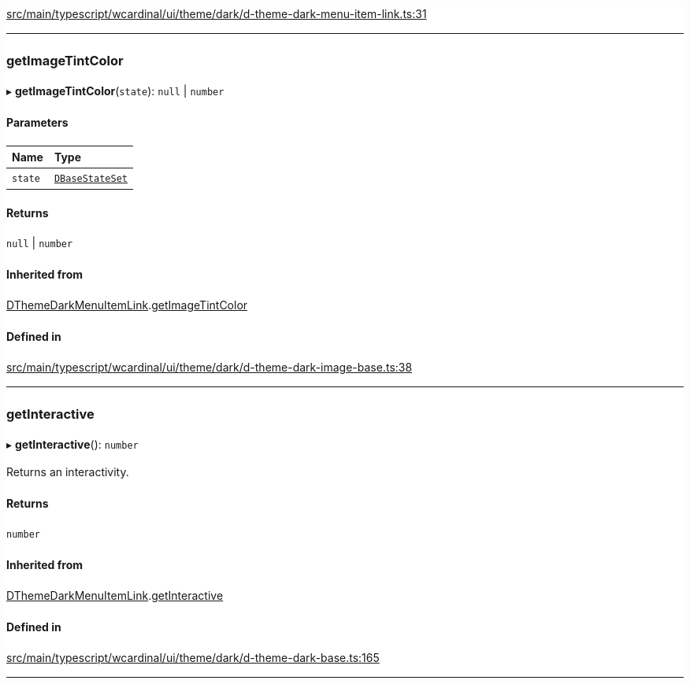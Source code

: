 [src/main/typescript/wcardinal/ui/theme/dark/d-theme-dark-menu-item-link.ts:31](https://github.com/winter-cardinal/winter-cardinal-ui/blob/v0.194.0/src/main/typescript/wcardinal/ui/theme/dark/d-theme-dark-menu-item-link.ts#L31)

___

### getImageTintColor

▸ **getImageTintColor**(`state`): ``null`` \| `number`

#### Parameters

| Name | Type |
| :------ | :------ |
| `state` | [`DBaseStateSet`](../interfaces/DBaseStateSet.md) |

#### Returns

``null`` \| `number`

#### Inherited from

[DThemeDarkMenuItemLink](DThemeDarkMenuItemLink.md).[getImageTintColor](DThemeDarkMenuItemLink.md#getimagetintcolor)

#### Defined in

[src/main/typescript/wcardinal/ui/theme/dark/d-theme-dark-image-base.ts:38](https://github.com/winter-cardinal/winter-cardinal-ui/blob/v0.194.0/src/main/typescript/wcardinal/ui/theme/dark/d-theme-dark-image-base.ts#L38)

___

### getInteractive

▸ **getInteractive**(): `number`

Returns an interactivity.

#### Returns

`number`

#### Inherited from

[DThemeDarkMenuItemLink](DThemeDarkMenuItemLink.md).[getInteractive](DThemeDarkMenuItemLink.md#getinteractive)

#### Defined in

[src/main/typescript/wcardinal/ui/theme/dark/d-theme-dark-base.ts:165](https://github.com/winter-cardinal/winter-cardinal-ui/blob/v0.194.0/src/main/typescript/wcardinal/ui/theme/dark/d-theme-dark-base.ts#L165)

___
